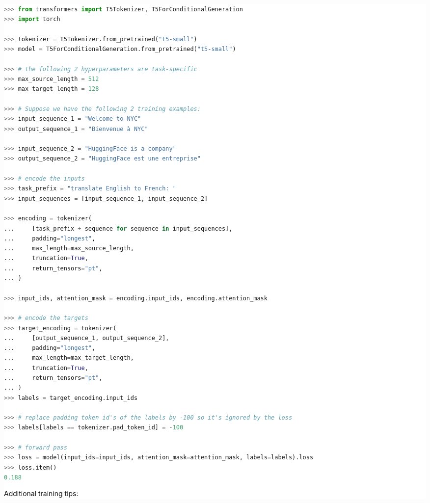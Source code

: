 ```python
>>> from transformers import T5Tokenizer, T5ForConditionalGeneration
>>> import torch

>>> tokenizer = T5Tokenizer.from_pretrained("t5-small")
>>> model = T5ForConditionalGeneration.from_pretrained("t5-small")

>>> # the following 2 hyperparameters are task-specific
>>> max_source_length = 512
>>> max_target_length = 128

>>> # Suppose we have the following 2 training examples:
>>> input_sequence_1 = "Welcome to NYC"
>>> output_sequence_1 = "Bienvenue à NYC"

>>> input_sequence_2 = "HuggingFace is a company"
>>> output_sequence_2 = "HuggingFace est une entreprise"

>>> # encode the inputs
>>> task_prefix = "translate English to French: "
>>> input_sequences = [input_sequence_1, input_sequence_2]

>>> encoding = tokenizer(
...     [task_prefix + sequence for sequence in input_sequences],
...     padding="longest",
...     max_length=max_source_length,
...     truncation=True,
...     return_tensors="pt",
... )

>>> input_ids, attention_mask = encoding.input_ids, encoding.attention_mask

>>> # encode the targets
>>> target_encoding = tokenizer(
...     [output_sequence_1, output_sequence_2],
...     padding="longest",
...     max_length=max_target_length,
...     truncation=True,
...     return_tensors="pt",
... )
>>> labels = target_encoding.input_ids

>>> # replace padding token id's of the labels by -100 so it's ignored by the loss
>>> labels[labels == tokenizer.pad_token_id] = -100

>>> # forward pass
>>> loss = model(input_ids=input_ids, attention_mask=attention_mask, labels=labels).loss
>>> loss.item()
0.188
```

Additional training tips:
